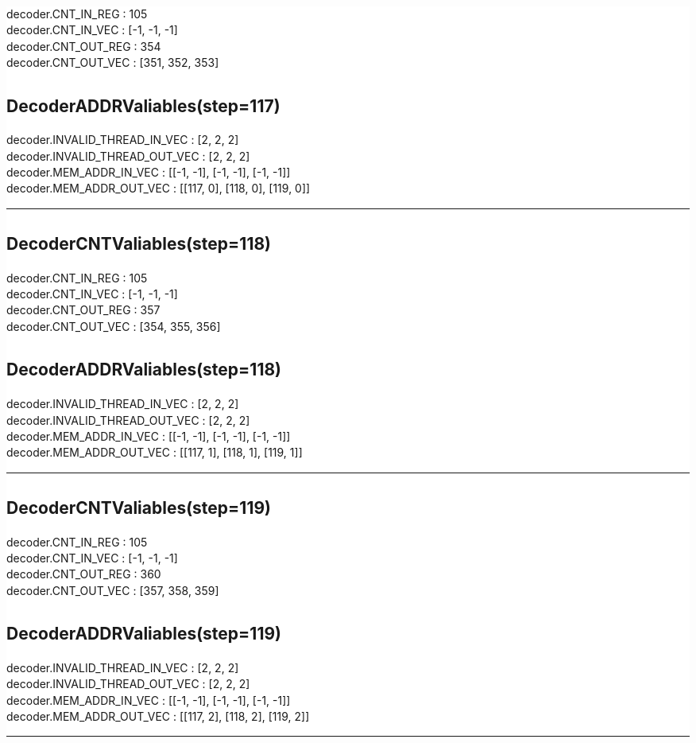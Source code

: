 decoder.CNT_IN_REG : 105  
decoder.CNT_IN_VEC : [-1, -1, -1]  
decoder.CNT_OUT_REG : 354  
decoder.CNT_OUT_VEC : [351, 352, 353]  

## DecoderADDRValiables(step=117)  

decoder.INVALID_THREAD_IN_VEC : [2, 2, 2]  
decoder.INVALID_THREAD_OUT_VEC : [2, 2, 2]  
decoder.MEM_ADDR_IN_VEC : [[-1, -1], [-1, -1], [-1, -1]]  
decoder.MEM_ADDR_OUT_VEC : [[117, 0], [118, 0], [119, 0]]  

***

## DecoderCNTValiables(step=118)  

decoder.CNT_IN_REG : 105  
decoder.CNT_IN_VEC : [-1, -1, -1]  
decoder.CNT_OUT_REG : 357  
decoder.CNT_OUT_VEC : [354, 355, 356]  

## DecoderADDRValiables(step=118)  

decoder.INVALID_THREAD_IN_VEC : [2, 2, 2]  
decoder.INVALID_THREAD_OUT_VEC : [2, 2, 2]  
decoder.MEM_ADDR_IN_VEC : [[-1, -1], [-1, -1], [-1, -1]]  
decoder.MEM_ADDR_OUT_VEC : [[117, 1], [118, 1], [119, 1]]  

***

## DecoderCNTValiables(step=119)  

decoder.CNT_IN_REG : 105  
decoder.CNT_IN_VEC : [-1, -1, -1]  
decoder.CNT_OUT_REG : 360  
decoder.CNT_OUT_VEC : [357, 358, 359]  

## DecoderADDRValiables(step=119)  

decoder.INVALID_THREAD_IN_VEC : [2, 2, 2]  
decoder.INVALID_THREAD_OUT_VEC : [2, 2, 2]  
decoder.MEM_ADDR_IN_VEC : [[-1, -1], [-1, -1], [-1, -1]]  
decoder.MEM_ADDR_OUT_VEC : [[117, 2], [118, 2], [119, 2]]  

***
